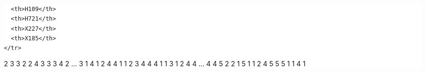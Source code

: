       <th>H109</th>
      <th>H721</th>
      <th>X227</th>
      <th>X185</th>
    </tr>
  </thead>
  <tbody>
    <tr>
      <th>2</th>
      <td>3</td>
      <td>3</td>
      <td>2</td>
      <td>2</td>
      <td>4</td>
      <td>3</td>
      <td>3</td>
      <td>3</td>
      <td>4</td>
      <td>2</td>
      <td>...</td>
      <td>3</td>
      <td>1</td>
      <td>4</td>
      <td>1</td>
      <td>2</td>
      <td>4</td>
      <td>4</td>
      <td>1</td>
      <td>1</td>
      <td>2</td>
    </tr>
    <tr>
      <th>3</th>
      <td>4</td>
      <td>4</td>
      <td>4</td>
      <td>1</td>
      <td>1</td>
      <td>3</td>
      <td>1</td>
      <td>2</td>
      <td>4</td>
      <td>4</td>
      <td>...</td>
      <td>4</td>
      <td>4</td>
      <td>5</td>
      <td>2</td>
      <td>2</td>
      <td>1</td>
      <td>5</td>
      <td>1</td>
      <td>1</td>
      <td>2</td>
    </tr>
    <tr>
      <th>4</th>
      <td>5</td>
      <td>5</td>
      <td>5</td>
      <td>1</td>
      <td>1</td>
      <td>4</td>
      <td>1</td>